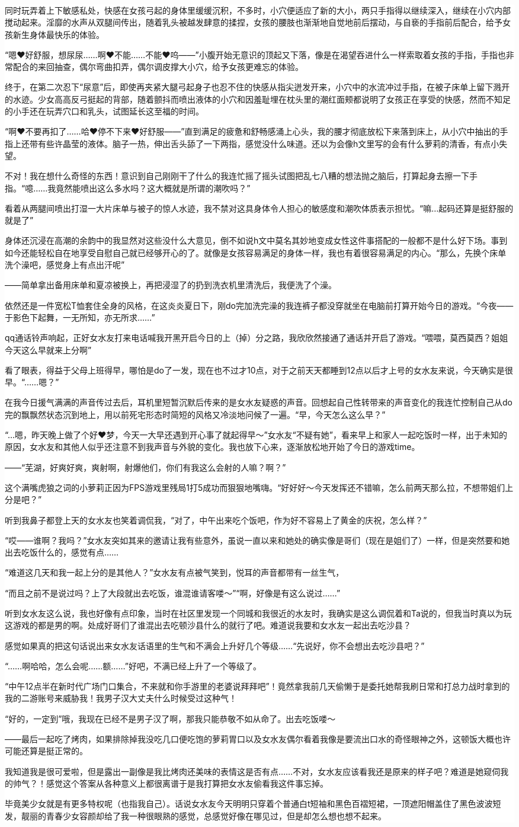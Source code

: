 同时玩弄着上下敏感私处，快感在女孩弓起的身体里缓缓沉积，不多时，小穴便适应了新的大小，两只手指得以继续深入，继续在小穴内部搅动起来。淫靡的水声从双腿间传出，随着乳头被越发肆意的揉捏，女孩的腰肢也渐渐地自觉地前后摆动，与自亵的手指前后配合，给予女孩新生身体最快乐的体验。

“嗯❤️好舒服，想尿尿……啊❤️不能……不能❤️呜——”小腹开始无意识的顶起又下落，像是在渴望吞进什么一样索取着女孩的手指，手指也非常配合的来回抽查，偶尔弯曲扣弄，偶尔调皮撑大小穴，给予女孩更难忘的体验。

终于，在第二次忍下“尿意”后，即使再夹紧大腿弓起身子也忍不住的快感从指尖迸发开来，小穴中的水流冲过手指，在被子床单上留下溅开的水迹。少女高高反弓挺起的背部，随着颤抖而喷出液体的小穴和因羞耻埋在枕头里的潮红面颊都说明了女孩正在享受的快感，然而不知足的小手还在玩弄穴口和乳头，试图延长这至福的时间。

“啊❤️不要再扣了……哈❤️停不下来❤️好舒服——”直到满足的疲惫和舒畅感涌上心头，我的腰才彻底放松下来落到床上，从小穴中抽出的手指上还带有些许晶莹的液体。脑子一热，伸出舌头舔了一下两指，感觉没什么味道。还以为会像h文里写的会有什么萝莉的清香，有点小失望。

不对！我在想什么奇怪的东西！意识到自己刚刚干了什么的我连忙摇了摇头试图把乱七八糟的想法抛之脑后，打算起身去擦一下手指。“噫……我竟然能喷出这么多水吗？这大概就是所谓的潮吹吗？”

看着从两腿间喷出打湿一大片床单与被子的惊人水迹，我不禁对这具身体令人担心的敏感度和潮吹体质表示担忧。“嘛…起码还算是挺舒服的就是了”

身体还沉浸在高潮的余韵中的我显然对这些没什么大意见，倒不如说h文中莫名其妙地变成女性这件事搭配的一般都不是什么好下场。事到如今还能轻松自在地享受自慰自己就已经够开心的了。就像是女孩容易满足的身体一样，我也有着很容易满足的内心。“那么，先换个床单洗个澡吧，感觉身上有点出汗呢”

——简单拿出备用床单和夏凉被换上，再把浸湿了的扔到洗衣机里清洗后，我便洗了个澡。

依然还是一件宽松T恤套住全身的风格，在这炎炎夏日下，刚do完加洗完澡的我连裤子都没穿就坐在电脑前打算开始今日的游戏。“今夜——于影色下起舞，一无所知，亦无所求……”

qq通话铃声响起，正好女水友打来电话喊我开黑开启今日的上（掉）分之路，我欣欣然接通了通话并开启了游戏。“喂喂，莫西莫西？姐姐今天这么早就来上分啊”

看了眼表，得益于父母上班得早，哪怕是do了一发，现在也不过才10点，对于之前天天都睡到12点以后才上号的女水友来说，今天确实是很早。“……嗯？”

在我今日援气满满的声音传过去后，耳机里短暂沉默后传来的是女水友疑惑的声音。回想起自己性转带来的声音变化的我连忙控制自己从do完的飘飘然状态沉到地上，用以前死宅形态时简短的风格又冷淡地问候了一遍。“早，今天怎么这么早？”

“…嗯，昨天晚上做了个好❤️梦，今天一大早还遇到开心事了就起得早～”女水友“不疑有她”，看来早上和家人一起吃饭时一样，出于未知的原因，女水友和其他人似乎还注意不到我声音与外貌的变化。我也放下心来，逐渐放松地开始了今日的游戏time。

——“芜湖，好爽好爽，爽射啊，射爆他们，你们有我这么会射的人嘛？啊？”

这个满嘴虎狼之词的小萝莉正因为FPS游戏里残局1打5成功而狠狠地嘴嗨。“好好好～今天发挥还不错嘛，怎么前两天那么拉，不想带姐们上分是吧？”

听到我鼻子都登上天的女水友也笑着调侃我，“对了，中午出来吃个饭吧，作为好不容易上了黄金的庆祝，怎么样？”

“哎——谁啊？我吗？”女水友突如其来的邀请让我有些意外，虽说一直以来和她处的确实像是哥们（现在是姐们了）一样，但是突然要和她出去吃饭什么的，感觉有点……

“难道这几天和我一起上分的是其他人？”女水友有点被气笑到，悦耳的声音都带有一丝生气，

“而且之前不是说过吗？上了大段就出去吃饭，谁混谁请客喽～”“啊，好像是有这么说过……”

听到女水友这么说，我也好像有点印象，当时在社区里发现一个同城和我很近的水友时，我确实是这么调侃着和Ta说的，但我当时真以为玩这游戏的都是男的啊。处成好哥们了谁混出去吃顿沙县什么的就行了吧。难道说我要和女水友一起出去吃沙县？

感觉如果真的把这句话说出来女水友话语里的生气和不满会上升好几个等级……“先说好，你不会想出去吃沙县吧？”

“……啊哈哈，怎么会呢……额……”好吧，不满已经上升了一个等级了。

“中午12点半在新时代广场门口集合，不来就和你手游里的老婆说拜拜吧”！竟然拿我前几天偷懒于是委托她帮我刷日常和打总力战时拿到的我的二游账号来威胁我！我男子汉大丈夫什么时候受过这种气！

“好的，一定到”哦，我现在已经不是男子汉了啊，那我只能恭敬不如从命了。出去吃饭喽～

——最后一起吃了烤肉，如果排除掉我没吃几口便吃饱的萝莉胃口以及女水友偶尔看着我像是要流出口水的奇怪眼神之外，这顿饭大概也许可能还算是挺正常的。

我知道我是很可爱啦，但是露出一副像是我比烤肉还美味的表情这是否有点……不对，女水友应该看我还是原来的样子吧？难道是她窥伺我的帅气？！感觉这个答案从各种意义上都很离谱于是我打算把女水友偷看我这件事忘掉。

毕竟美少女就是有更多特权呢（也指我自己）。话说女水友今天明明只穿着个普通白t短袖和黑色百褶短裙，一顶遮阳帽盖住了黑色波波短发，靓丽的青春少女容颜却给了我一种很眼熟的感觉，总感觉好像在哪见过，但是却怎么想也想不起来。
